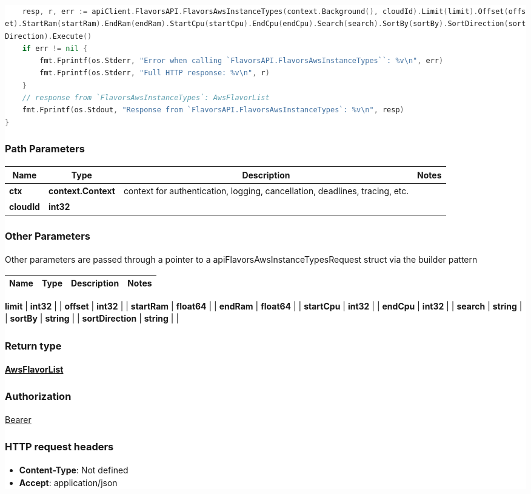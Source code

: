 ```go
    resp, r, err := apiClient.FlavorsAPI.FlavorsAwsInstanceTypes(context.Background(), cloudId).Limit(limit).Offset(offset).StartRam(startRam).EndRam(endRam).StartCpu(startCpu).EndCpu(endCpu).Search(search).SortBy(sortBy).SortDirection(sortDirection).Execute()
    if err != nil {
        fmt.Fprintf(os.Stderr, "Error when calling `FlavorsAPI.FlavorsAwsInstanceTypes``: %v\n", err)
        fmt.Fprintf(os.Stderr, "Full HTTP response: %v\n", r)
    }
    // response from `FlavorsAwsInstanceTypes`: AwsFlavorList
    fmt.Fprintf(os.Stdout, "Response from `FlavorsAPI.FlavorsAwsInstanceTypes`: %v\n", resp)
}
```

### Path Parameters


Name | Type | Description  | Notes
------------- | ------------- | ------------- | -------------
**ctx** | **context.Context** | context for authentication, logging, cancellation, deadlines, tracing, etc.
**cloudId** | **int32** |  | 

### Other Parameters

Other parameters are passed through a pointer to a apiFlavorsAwsInstanceTypesRequest struct via the builder pattern


Name | Type | Description  | Notes
------------- | ------------- | ------------- | -------------

 **limit** | **int32** |  | 
 **offset** | **int32** |  | 
 **startRam** | **float64** |  | 
 **endRam** | **float64** |  | 
 **startCpu** | **int32** |  | 
 **endCpu** | **int32** |  | 
 **search** | **string** |  | 
 **sortBy** | **string** |  | 
 **sortDirection** | **string** |  | 

### Return type

[**AwsFlavorList**](AwsFlavorList.md)

### Authorization

[Bearer](../README.md#Bearer)

### HTTP request headers

- **Content-Type**: Not defined
- **Accept**: application/json
